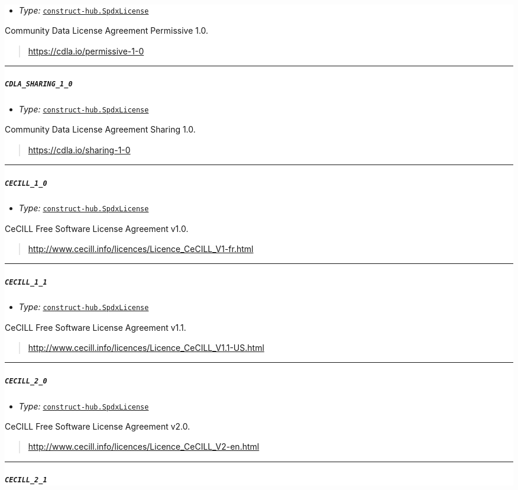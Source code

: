 - _Type:_ [`construct-hub.SpdxLicense`](#constructhubspdxlicense)

Community Data License Agreement Permissive 1.0.

> https://cdla.io/permissive-1-0

---

##### `CDLA_SHARING_1_0` <span data-heading-title="`CDLA_SHARING_1_0`" data-heading-id="constructhubspdxlicensepropertycdlasharing10"></span>

- _Type:_ [`construct-hub.SpdxLicense`](#constructhubspdxlicense)

Community Data License Agreement Sharing 1.0.

> https://cdla.io/sharing-1-0

---

##### `CECILL_1_0` <span data-heading-title="`CECILL_1_0`" data-heading-id="constructhubspdxlicensepropertycecill10"></span>

- _Type:_ [`construct-hub.SpdxLicense`](#constructhubspdxlicense)

CeCILL Free Software License Agreement v1.0.

> http://www.cecill.info/licences/Licence_CeCILL_V1-fr.html

---

##### `CECILL_1_1` <span data-heading-title="`CECILL_1_1`" data-heading-id="constructhubspdxlicensepropertycecill11"></span>

- _Type:_ [`construct-hub.SpdxLicense`](#constructhubspdxlicense)

CeCILL Free Software License Agreement v1.1.

> http://www.cecill.info/licences/Licence_CeCILL_V1.1-US.html

---

##### `CECILL_2_0` <span data-heading-title="`CECILL_2_0`" data-heading-id="constructhubspdxlicensepropertycecill20"></span>

- _Type:_ [`construct-hub.SpdxLicense`](#constructhubspdxlicense)

CeCILL Free Software License Agreement v2.0.

> http://www.cecill.info/licences/Licence_CeCILL_V2-en.html

---

##### `CECILL_2_1` <span data-heading-title="`CECILL_2_1`" data-heading-id="constructhubspdxlicensepropertycecill21"></span>
